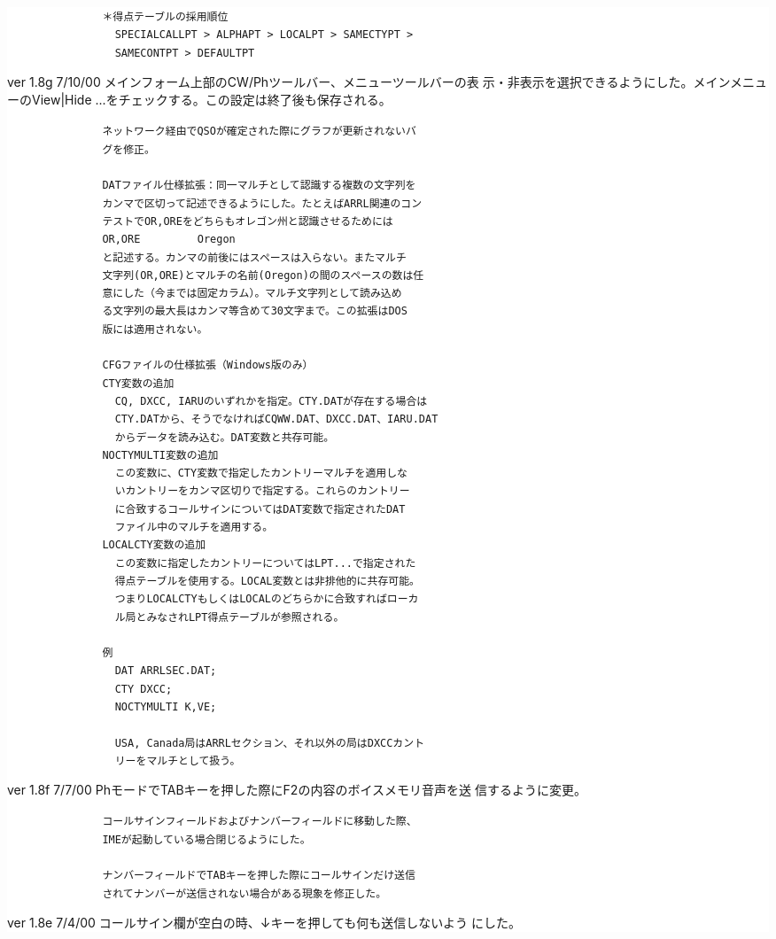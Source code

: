                    ＊得点テーブルの採用順位
                     SPECIALCALLPT > ALPHAPT > LOCALPT > SAMECTYPT > 
                     SAMECONTPT > DEFAULTPT

ver 1.8g 7/10/00   メインフォーム上部のCW/Phツールバー、メニューツールバーの表
                   示・非表示を選択できるようにした。メインメニューのView|Hide
                   ...をチェックする。この設定は終了後も保存される。

                   ネットワーク経由でQSOが確定された際にグラフが更新されないバ
                   グを修正。

                   DATファイル仕様拡張：同一マルチとして認識する複数の文字列を
                   カンマで区切って記述できるようにした。たとえばARRL関連のコン
                   テストでOR,OREをどちらもオレゴン州と認識させるためには
                   OR,ORE         Oregon
                   と記述する。カンマの前後にはスペースは入らない。またマルチ
                   文字列(OR,ORE)とマルチの名前(Oregon)の間のスペースの数は任
                   意にした（今までは固定カラム）。マルチ文字列として読み込め
                   る文字列の最大長はカンマ等含めて30文字まで。この拡張はDOS
                   版には適用されない。
                   
                   CFGファイルの仕様拡張（Windows版のみ）
                   CTY変数の追加
                     CQ, DXCC, IARUのいずれかを指定。CTY.DATが存在する場合は
                     CTY.DATから、そうでなければCQWW.DAT、DXCC.DAT、IARU.DAT
                     からデータを読み込む。DAT変数と共存可能。
                   NOCTYMULTI変数の追加
                     この変数に、CTY変数で指定したカントリーマルチを適用しな
                     いカントリーをカンマ区切りで指定する。これらのカントリー
                     に合致するコールサインについてはDAT変数で指定されたDAT
                     ファイル中のマルチを適用する。
                   LOCALCTY変数の追加
                     この変数に指定したカントリーについてはLPT...で指定された
                     得点テーブルを使用する。LOCAL変数とは非排他的に共存可能。
                     つまりLOCALCTYもしくはLOCALのどちらかに合致すればローカ
                     ル局とみなされLPT得点テーブルが参照される。

                   例
                     DAT ARRLSEC.DAT;
                     CTY DXCC;
                     NOCTYMULTI K,VE;
                     
                     USA, Canada局はARRLセクション、それ以外の局はDXCCカント
                     リーをマルチとして扱う。

ver 1.8f 7/7/00    PhモードでTABキーを押した際にF2の内容のボイスメモリ音声を送
                   信するように変更。

                   コールサインフィールドおよびナンバーフィールドに移動した際、
                   IMEが起動している場合閉じるようにした。

                   ナンバーフィールドでTABキーを押した際にコールサインだけ送信
                   されてナンバーが送信されない場合がある現象を修正した。

ver 1.8e 7/4/00    コールサイン欄が空白の時、↓キーを押しても何も送信しないよう
                   にした。
